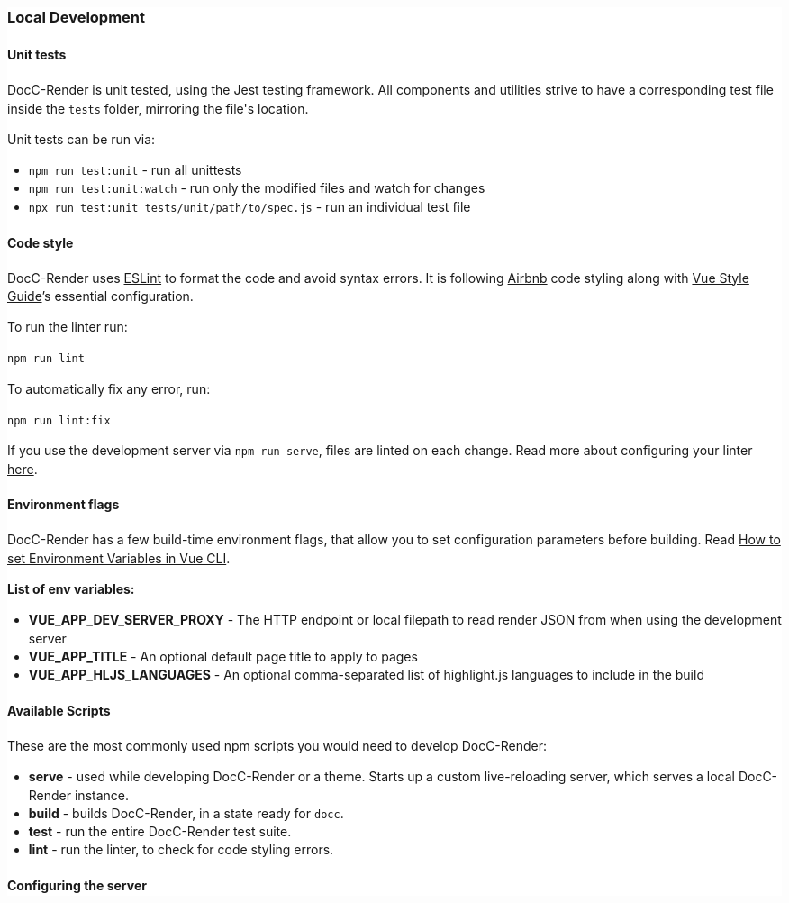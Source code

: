 ### Local Development

#### Unit tests

DocC-Render is unit tested, using the [Jest](https://jestjs.io/) testing framework. All components and utilities strive to have a corresponding test file inside the  `tests` folder, mirroring the file's location.

Unit tests can be run via:

* `npm run test:unit`  - run all unittests
* `npm run test:unit:watch`  - run only the modified files and watch for changes
* `npx run test:unit tests/unit/path/to/spec.js`  - run an individual test file

#### Code style

DocC-Render uses [ESLint](https://eslint.org/) to format the code and avoid syntax errors. It is following [Airbnb](https://github.com/airbnb/javascript) code styling along with [Vue Style Guide](https://vuejs.org/v2/style-guide/)’s essential configuration.

To run the linter run:

`npm run lint`

To automatically fix any error, run:

`npm run lint:fix`

If you use the development server via `npm run serve`, files are linted on each change. Read more about configuring your linter [here](https://cli.vuejs.org/core-plugins/eslint.html#configuration).

#### Environment flags

DocC-Render has a few build-time environment flags, that allow you to set configuration parameters before building. Read [How to set Environment Variables in Vue CLI](https://cli.vuejs.org/guide/mode-and-env.html#environment-variables).

**List of env variables:**

* **VUE_APP_DEV_SERVER_PROXY** - The HTTP endpoint or  local filepath to read render JSON from when using the development server
* **VUE_APP_TITLE** - An optional default page title to apply to pages
* **VUE_APP_HLJS_LANGUAGES** - An optional comma-separated list of highlight.js languages to include in the build

#### Available Scripts

These are the most commonly used npm scripts you would need to develop DocC-Render:

* **serve** - used while developing DocC-Render or a theme. Starts up a custom live-reloading server, which serves a local DocC-Render instance.
* **build** - builds DocC-Render, in a state ready for `docc`.
* **test** - run the entire DocC-Render test suite.
* **lint** - run the linter, to check for code styling errors.

#### Configuring the server
